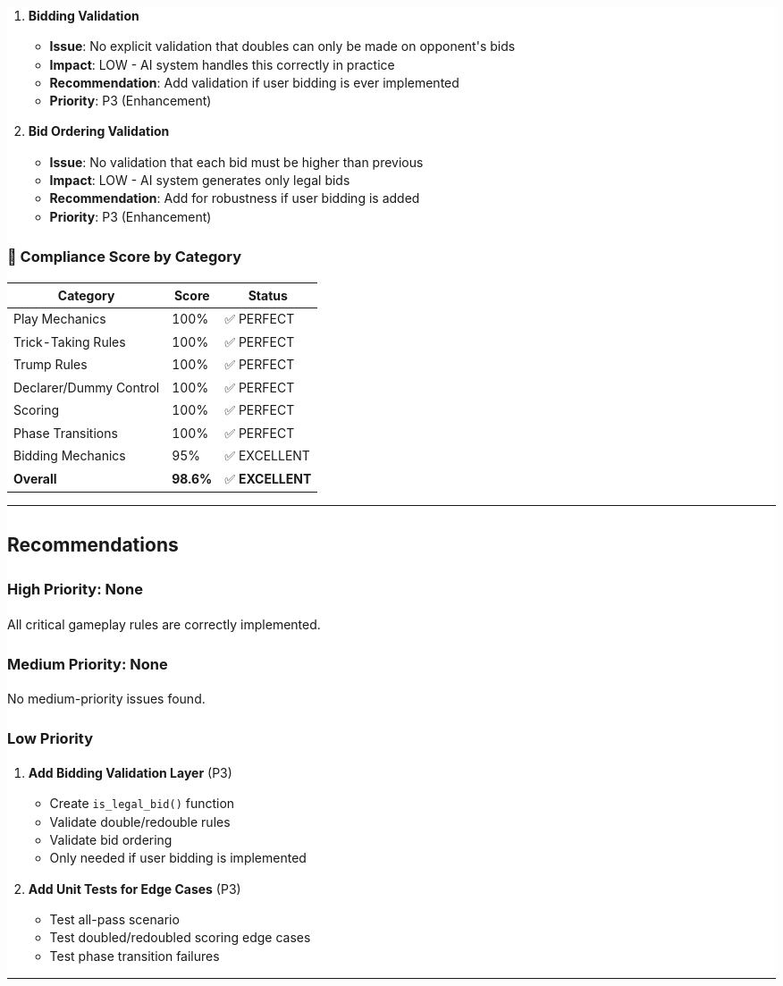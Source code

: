 1. **Bidding Validation**
   - **Issue**: No explicit validation that doubles can only be made on opponent's bids
   - **Impact**: LOW - AI system handles this correctly in practice
   - **Recommendation**: Add validation if user bidding is ever implemented
   - **Priority**: P3 (Enhancement)

2. **Bid Ordering Validation**
   - **Issue**: No validation that each bid must be higher than previous
   - **Impact**: LOW - AI system generates only legal bids
   - **Recommendation**: Add for robustness if user bidding is added
   - **Priority**: P3 (Enhancement)

### 🎯 Compliance Score by Category

| Category | Score | Status |
|----------|-------|--------|
| Play Mechanics | 100% | ✅ PERFECT |
| Trick-Taking Rules | 100% | ✅ PERFECT |
| Trump Rules | 100% | ✅ PERFECT |
| Declarer/Dummy Control | 100% | ✅ PERFECT |
| Scoring | 100% | ✅ PERFECT |
| Phase Transitions | 100% | ✅ PERFECT |
| Bidding Mechanics | 95% | ✅ EXCELLENT |
| **Overall** | **98.6%** | ✅ **EXCELLENT** |

---

## Recommendations

### High Priority: None
All critical gameplay rules are correctly implemented.

### Medium Priority: None
No medium-priority issues found.

### Low Priority

1. **Add Bidding Validation Layer** (P3)
   - Create `is_legal_bid()` function
   - Validate double/redouble rules
   - Validate bid ordering
   - Only needed if user bidding is implemented

2. **Add Unit Tests for Edge Cases** (P3)
   - Test all-pass scenario
   - Test doubled/redoubled scoring edge cases
   - Test phase transition failures

---